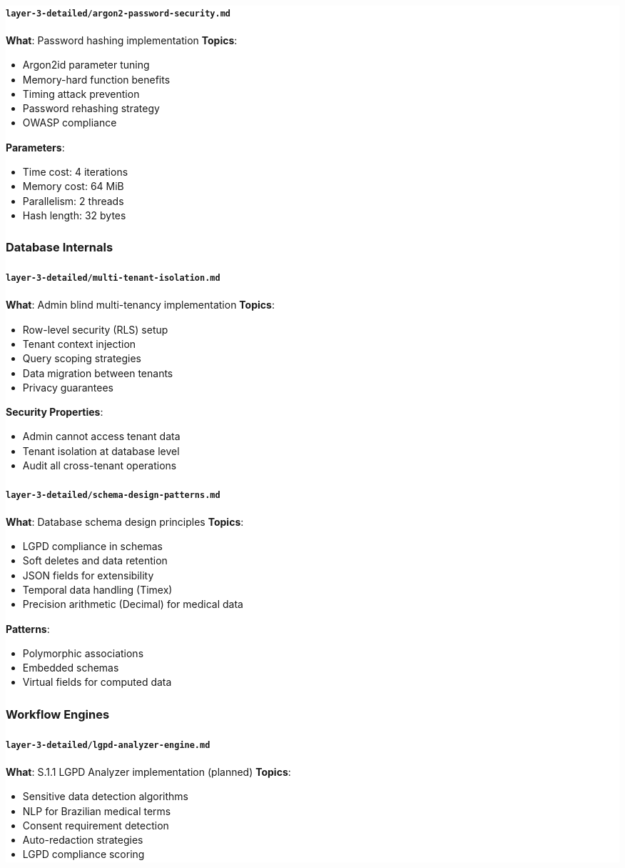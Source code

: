#### `layer-3-detailed/argon2-password-security.md`
**What**: Password hashing implementation
**Topics**:
- Argon2id parameter tuning
- Memory-hard function benefits
- Timing attack prevention
- Password rehashing strategy
- OWASP compliance

**Parameters**:
- Time cost: 4 iterations
- Memory cost: 64 MiB
- Parallelism: 2 threads
- Hash length: 32 bytes

### Database Internals

#### `layer-3-detailed/multi-tenant-isolation.md`
**What**: Admin blind multi-tenancy implementation
**Topics**:
- Row-level security (RLS) setup
- Tenant context injection
- Query scoping strategies
- Data migration between tenants
- Privacy guarantees

**Security Properties**:
- Admin cannot access tenant data
- Tenant isolation at database level
- Audit all cross-tenant operations

#### `layer-3-detailed/schema-design-patterns.md`
**What**: Database schema design principles
**Topics**:
- LGPD compliance in schemas
- Soft deletes and data retention
- JSON fields for extensibility
- Temporal data handling (Timex)
- Precision arithmetic (Decimal) for medical data

**Patterns**:
- Polymorphic associations
- Embedded schemas
- Virtual fields for computed data

### Workflow Engines

#### `layer-3-detailed/lgpd-analyzer-engine.md`
**What**: S.1.1 LGPD Analyzer implementation (planned)
**Topics**:
- Sensitive data detection algorithms
- NLP for Brazilian medical terms
- Consent requirement detection
- Auto-redaction strategies
- LGPD compliance scoring
